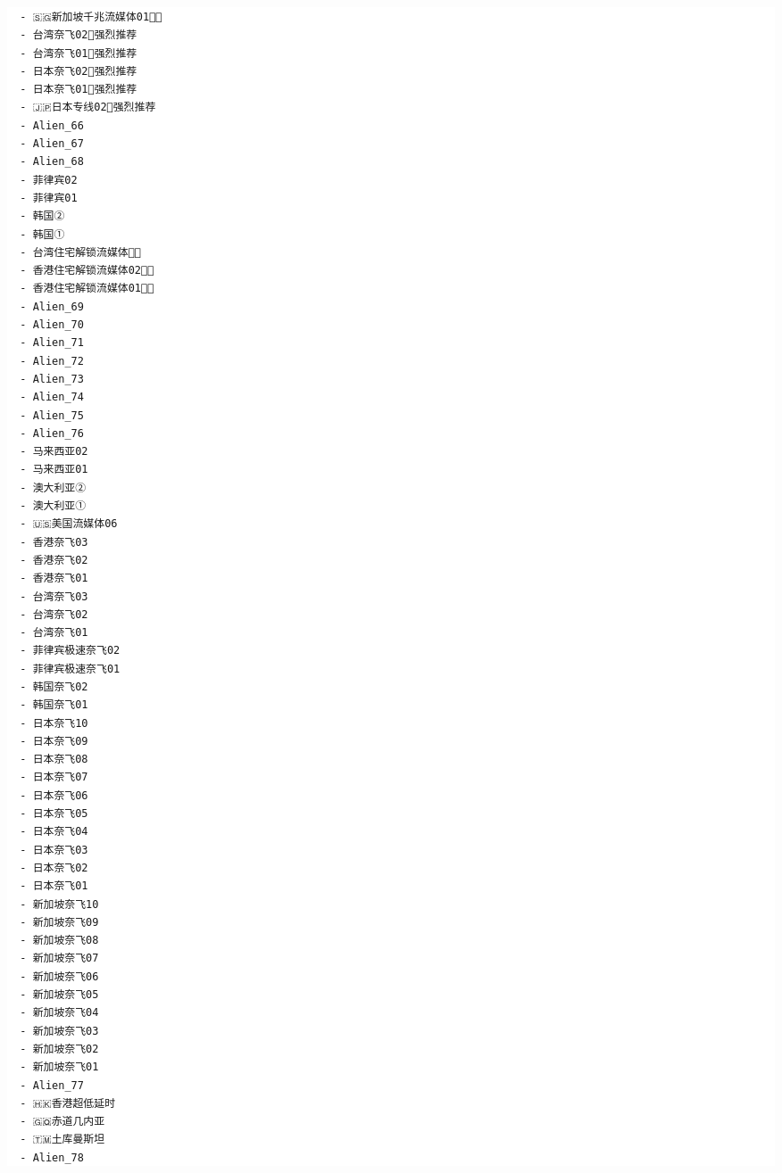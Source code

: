       - 🇸🇬新加坡千兆流媒体01👍🏻
      - 台湾奈飞02👑强烈推荐
      - 台湾奈飞01👑强烈推荐
      - 日本奈飞02👑强烈推荐
      - 日本奈飞01👑强烈推荐
      - 🇯🇵日本专线02👑强烈推荐
      - Alien_66
      - Alien_67
      - Alien_68
      - 菲律宾02
      - 菲律宾01
      - 韩国②
      - 韩国①
      - 台湾住宅解锁流媒体👍🏻
      - 香港住宅解锁流媒体02👍🏻
      - 香港住宅解锁流媒体01👍🏻
      - Alien_69
      - Alien_70
      - Alien_71
      - Alien_72
      - Alien_73
      - Alien_74
      - Alien_75
      - Alien_76
      - 马来西亚02
      - 马来西亚01
      - 澳大利亚②
      - 澳大利亚①
      - 🇺🇸美国流媒体06
      - 香港奈飞03
      - 香港奈飞02
      - 香港奈飞01
      - 台湾奈飞03
      - 台湾奈飞02
      - 台湾奈飞01
      - 菲律宾极速奈飞02
      - 菲律宾极速奈飞01
      - 韩国奈飞02
      - 韩国奈飞01
      - 日本奈飞10
      - 日本奈飞09
      - 日本奈飞08
      - 日本奈飞07
      - 日本奈飞06
      - 日本奈飞05
      - 日本奈飞04
      - 日本奈飞03
      - 日本奈飞02
      - 日本奈飞01
      - 新加坡奈飞10
      - 新加坡奈飞09
      - 新加坡奈飞08
      - 新加坡奈飞07
      - 新加坡奈飞06
      - 新加坡奈飞05
      - 新加坡奈飞04
      - 新加坡奈飞03
      - 新加坡奈飞02
      - 新加坡奈飞01
      - Alien_77
      - 🇭🇰香港超低延时
      - 🇬🇶赤道几内亚
      - 🇹🇲土库曼斯坦
      - Alien_78